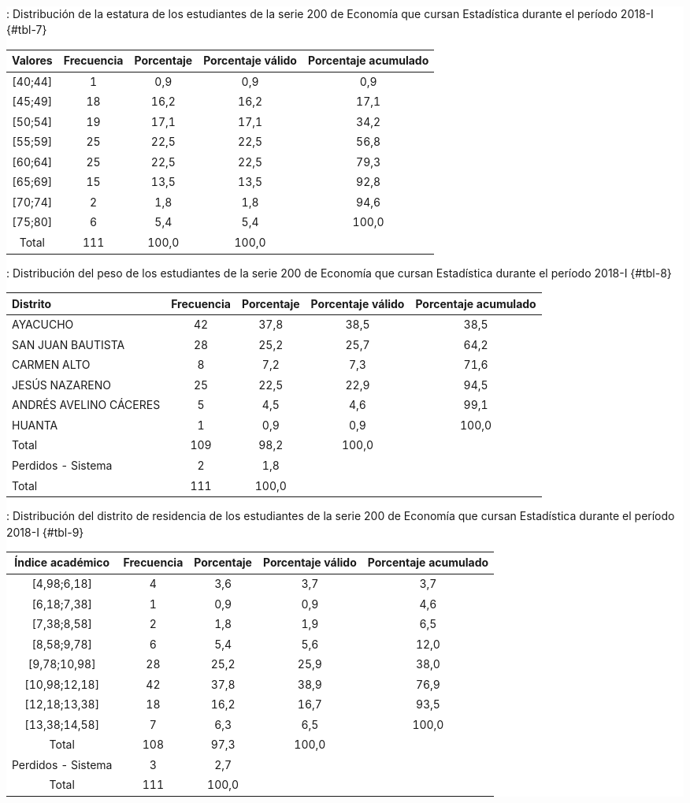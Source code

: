 : Distribución de la estatura de los estudiantes de la serie 200 de Economía que cursan Estadística durante el período 2018-I {#tbl-7}

| Valores | Frecuencia | Porcentaje | Porcentaje válido | Porcentaje acumulado |
| :-----: | :--------: | :--------: | :---------------: | :------------------: |
| [40;44] |     1      |    0,9     |        0,9        |         0,9          |
| [45;49] |     18     |    16,2    |       16,2        |         17,1         |
| [50;54] |     19     |    17,1    |       17,1        |         34,2         |
| [55;59] |     25     |    22,5    |       22,5        |         56,8         |
| [60;64] |     25     |    22,5    |       22,5        |         79,3         |
| [65;69] |     15     |    13,5    |       13,5        |         92,8         |
| [70;74] |     2      |    1,8     |        1,8        |         94,6         |
| [75;80] |     6      |    5,4     |        5,4        |        100,0         |
|  Total  |    111     |   100,0    |       100,0       |                      |

: Distribución del peso de los estudiantes de la serie 200 de Economía que cursan Estadística durante el período 2018-I {#tbl-8}

| Distrito               | Frecuencia | Porcentaje | Porcentaje válido | Porcentaje acumulado |
| :--------------------- | :--------: | :--------: | :---------------: | :------------------: |
| AYACUCHO               |     42     |    37,8    |       38,5        |         38,5         |
| SAN JUAN BAUTISTA      |     28     |    25,2    |       25,7        |         64,2         |
| CARMEN ALTO            |     8      |    7,2     |        7,3        |         71,6         |
| JESÚS NAZARENO         |     25     |    22,5    |       22,9        |         94,5         |
| ANDRÉS AVELINO CÁCERES |     5      |    4,5     |        4,6        |         99,1         |
| HUANTA                 |     1      |    0,9     |        0,9        |        100,0         |
| Total                  |    109     |    98,2    |       100,0       |                      |
| Perdidos - Sistema     |     2      |    1,8     |                   |                      |
| Total                  |    111     |   100,0    |                   |                      |

: Distribución del distrito de residencia de los estudiantes de la serie 200 de Economía que cursan Estadística durante el período 2018-I {#tbl-9}

|  Índice académico  | Frecuencia | Porcentaje | Porcentaje válido | Porcentaje acumulado |
| :----------------: | :--------: | :--------: | :---------------: | :------------------: |
|    [4,98;6,18]     |     4      |    3,6     |        3,7        |         3,7          |
|    [6,18;7,38]     |     1      |    0,9     |        0,9        |         4,6          |
|    [7,38;8,58]     |     2      |    1,8     |        1,9        |         6,5          |
|    [8,58;9,78]     |     6      |    5,4     |        5,6        |         12,0         |
|    [9,78;10,98]    |     28     |    25,2    |       25,9        |         38,0         |
|   [10,98;12,18]    |     42     |    37,8    |       38,9        |         76,9         |
|   [12,18;13,38]    |     18     |    16,2    |       16,7        |         93,5         |
|   [13,38;14,58]    |     7      |    6,3     |        6,5        |        100,0         |
|       Total        |    108     |    97,3    |       100,0       |                      |
| Perdidos - Sistema |     3      |    2,7     |                   |                      |
|       Total        |    111     |   100,0    |                   |                      |